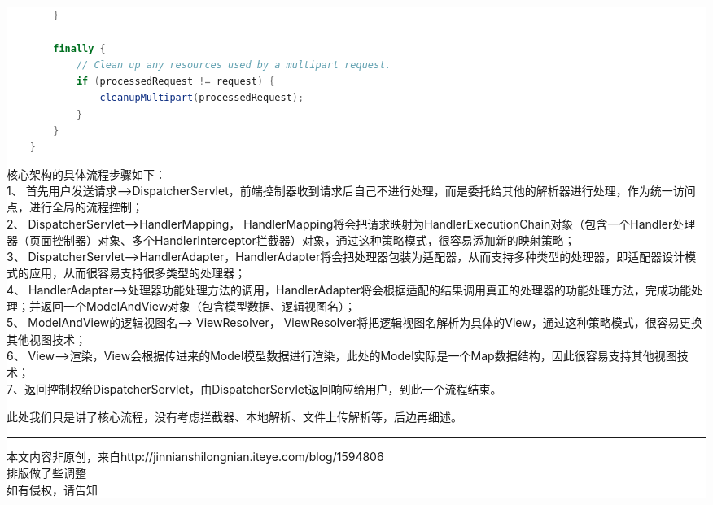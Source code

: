 ```java
        }  
  
        finally {  
            // Clean up any resources used by a multipart request.  
            if (processedRequest != request) {  
                cleanupMultipart(processedRequest);  
            }  
        }  
    }  
```

核心架构的具体流程步骤如下：  
1、  首先用户发送请求——>DispatcherServlet，前端控制器收到请求后自己不进行处理，而是委托给其他的解析器进行处理，作为统一访问点，进行全局的流程控制；  
2、  DispatcherServlet——>HandlerMapping， HandlerMapping将会把请求映射为HandlerExecutionChain对象（包含一个Handler处理器（页面控制器）对象、多个HandlerInterceptor拦截器）对象，通过这种策略模式，很容易添加新的映射策略；  
3、  DispatcherServlet——>HandlerAdapter，HandlerAdapter将会把处理器包装为适配器，从而支持多种类型的处理器，即适配器设计模式的应用，从而很容易支持很多类型的处理器；  
4、  HandlerAdapter——>处理器功能处理方法的调用，HandlerAdapter将会根据适配的结果调用真正的处理器的功能处理方法，完成功能处理；并返回一个ModelAndView对象（包含模型数据、逻辑视图名）；  
5、  ModelAndView的逻辑视图名——> ViewResolver， ViewResolver将把逻辑视图名解析为具体的View，通过这种策略模式，很容易更换其他视图技术；  
6、  View——>渲染，View会根据传进来的Model模型数据进行渲染，此处的Model实际是一个Map数据结构，因此很容易支持其他视图技术；  
7、返回控制权给DispatcherServlet，由DispatcherServlet返回响应给用户，到此一个流程结束。  
 
此处我们只是讲了核心流程，没有考虑拦截器、本地解析、文件上传解析等，后边再细述。  
 
------------------

本文内容非原创，来自http://jinnianshilongnian.iteye.com/blog/1594806  
排版做了些调整  
如有侵权，请告知
